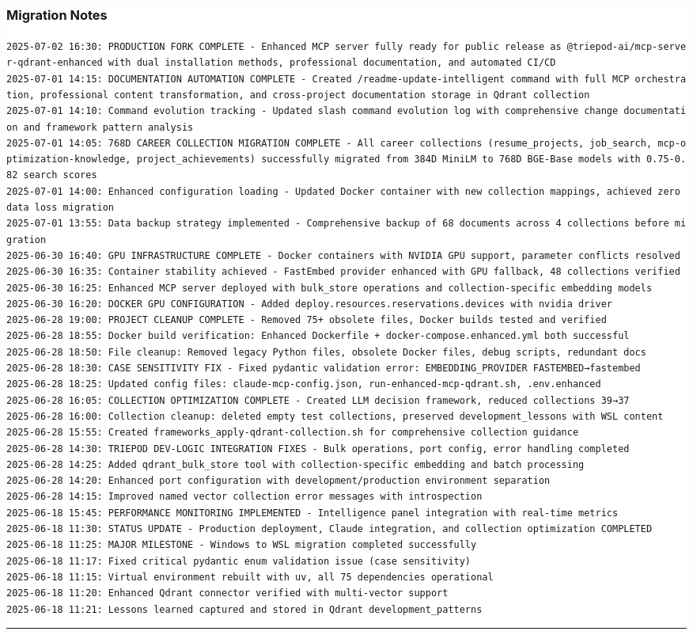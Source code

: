 ### Migration Notes
```
2025-07-02 16:30: PRODUCTION FORK COMPLETE - Enhanced MCP server fully ready for public release as @triepod-ai/mcp-server-qdrant-enhanced with dual installation methods, professional documentation, and automated CI/CD
2025-07-01 14:15: DOCUMENTATION AUTOMATION COMPLETE - Created /readme-update-intelligent command with full MCP orchestration, professional content transformation, and cross-project documentation storage in Qdrant collection
2025-07-01 14:10: Command evolution tracking - Updated slash command evolution log with comprehensive change documentation and framework pattern analysis
2025-07-01 14:05: 768D CAREER COLLECTION MIGRATION COMPLETE - All career collections (resume_projects, job_search, mcp-optimization-knowledge, project_achievements) successfully migrated from 384D MiniLM to 768D BGE-Base models with 0.75-0.82 search scores
2025-07-01 14:00: Enhanced configuration loading - Updated Docker container with new collection mappings, achieved zero data loss migration
2025-07-01 13:55: Data backup strategy implemented - Comprehensive backup of 68 documents across 4 collections before migration
2025-06-30 16:40: GPU INFRASTRUCTURE COMPLETE - Docker containers with NVIDIA GPU support, parameter conflicts resolved
2025-06-30 16:35: Container stability achieved - FastEmbed provider enhanced with GPU fallback, 48 collections verified
2025-06-30 16:25: Enhanced MCP server deployed with bulk_store operations and collection-specific embedding models
2025-06-30 16:20: DOCKER GPU CONFIGURATION - Added deploy.resources.reservations.devices with nvidia driver
2025-06-28 19:00: PROJECT CLEANUP COMPLETE - Removed 75+ obsolete files, Docker builds tested and verified
2025-06-28 18:55: Docker build verification: Enhanced Dockerfile + docker-compose.enhanced.yml both successful
2025-06-28 18:50: File cleanup: Removed legacy Python files, obsolete Docker files, debug scripts, redundant docs
2025-06-28 18:30: CASE SENSITIVITY FIX - Fixed pydantic validation error: EMBEDDING_PROVIDER FASTEMBED→fastembed
2025-06-28 18:25: Updated config files: claude-mcp-config.json, run-enhanced-mcp-qdrant.sh, .env.enhanced
2025-06-28 16:05: COLLECTION OPTIMIZATION COMPLETE - Created LLM decision framework, reduced collections 39→37
2025-06-28 16:00: Collection cleanup: deleted empty test collections, preserved development_lessons with WSL content
2025-06-28 15:55: Created frameworks_apply-qdrant-collection.sh for comprehensive collection guidance
2025-06-28 14:30: TRIEPOD DEV-LOGIC INTEGRATION FIXES - Bulk operations, port config, error handling completed
2025-06-28 14:25: Added qdrant_bulk_store tool with collection-specific embedding and batch processing
2025-06-28 14:20: Enhanced port configuration with development/production environment separation
2025-06-28 14:15: Improved named vector collection error messages with introspection
2025-06-18 15:45: PERFORMANCE MONITORING IMPLEMENTED - Intelligence panel integration with real-time metrics
2025-06-18 11:30: STATUS UPDATE - Production deployment, Claude integration, and collection optimization COMPLETED
2025-06-18 11:25: MAJOR MILESTONE - Windows to WSL migration completed successfully
2025-06-18 11:17: Fixed critical pydantic enum validation issue (case sensitivity)
2025-06-18 11:15: Virtual environment rebuilt with uv, all 75 dependencies operational
2025-06-18 11:20: Enhanced Qdrant connector verified with multi-vector support
2025-06-18 11:21: Lessons learned captured and stored in Qdrant development_patterns
```

---